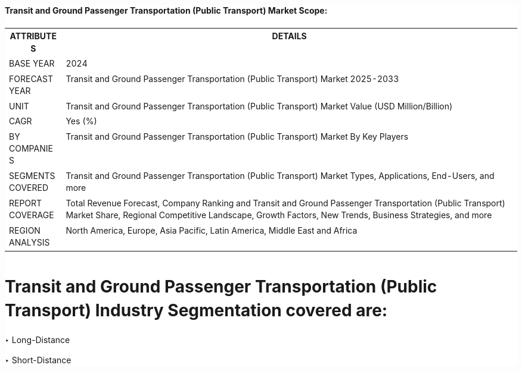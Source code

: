 <h4>Transit and Ground Passenger Transportation (Public Transport) Market Scope:</h4>
<table>
<tr>
<th>ATTRIBUTES</th>
<th>DETAILS</th>
</tr>
<tr>
<td>BASE YEAR</td>
<td>2024</td>
</tr>
<tr>
<td>FORECAST YEAR</td>
<td>Transit and Ground Passenger Transportation (Public Transport) Market 2025-2033</td>
</tr>
<tr>
<td>UNIT</td>
<td>Transit and Ground Passenger Transportation (Public Transport) Market Value (USD Million/Billion)</td>
<tr>
<td>CAGR</td>
<td>Yes (%)</td>
</tr>
</tr>
<tr>
<td>BY COMPANIES</td>
<td>Transit and Ground Passenger Transportation (Public Transport) Market By Key Players</td>
</tr>
<tr>
<td>SEGMENTS COVERED</td>
<td>Transit and Ground Passenger Transportation (Public Transport) Market Types, Applications, End-Users, and more</td>
</tr>
<tr>
<td>REPORT COVERAGE</td>
<td>Total Revenue Forecast, Company Ranking and Transit and Ground Passenger Transportation (Public Transport) Market Share, Regional Competitive Landscape, Growth Factors, New Trends, Business Strategies, and more</td>
</tr>
<tr>
<td>REGION ANALYSIS</td>
<td>North America, Europe, Asia Pacific, Latin America, Middle East and Africa</td>
</tr>
</table>

# <strong>Transit and Ground Passenger Transportation (Public Transport) Industry Segmentation covered are:</strong>

‣ Long-Distance

‣ Short-Distance
